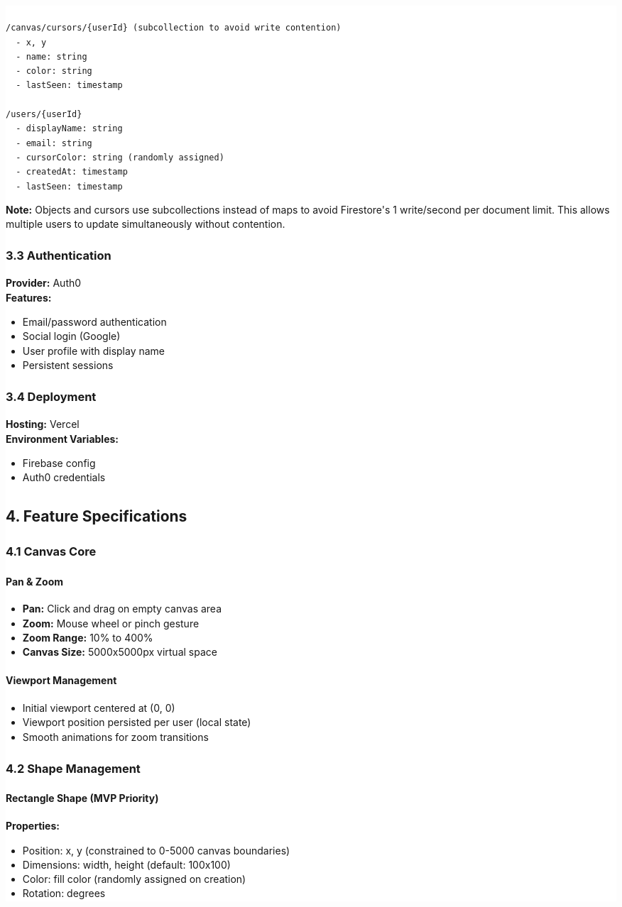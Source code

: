 ```

/canvas/cursors/{userId} (subcollection to avoid write contention)
  - x, y
  - name: string
  - color: string
  - lastSeen: timestamp

/users/{userId}
  - displayName: string
  - email: string
  - cursorColor: string (randomly assigned)
  - createdAt: timestamp
  - lastSeen: timestamp
```

**Note:** Objects and cursors use subcollections instead of maps to avoid Firestore's 1 write/second per document limit. This allows multiple users to update simultaneously without contention.

### 3.3 Authentication
**Provider:** Auth0  
**Features:**
- Email/password authentication
- Social login (Google)
- User profile with display name
- Persistent sessions

### 3.4 Deployment
**Hosting:** Vercel  
**Environment Variables:**
- Firebase config
- Auth0 credentials

## 4. Feature Specifications

### 4.1 Canvas Core

#### Pan & Zoom
- **Pan:** Click and drag on empty canvas area
- **Zoom:** Mouse wheel or pinch gesture
- **Zoom Range:** 10% to 400%
- **Canvas Size:** 5000x5000px virtual space

#### Viewport Management
- Initial viewport centered at (0, 0)
- Viewport position persisted per user (local state)
- Smooth animations for zoom transitions

### 4.2 Shape Management

#### Rectangle Shape (MVP Priority)
**Properties:**
- Position: x, y (constrained to 0-5000 canvas boundaries)
- Dimensions: width, height (default: 100x100)
- Color: fill color (randomly assigned on creation)
- Rotation: degrees
